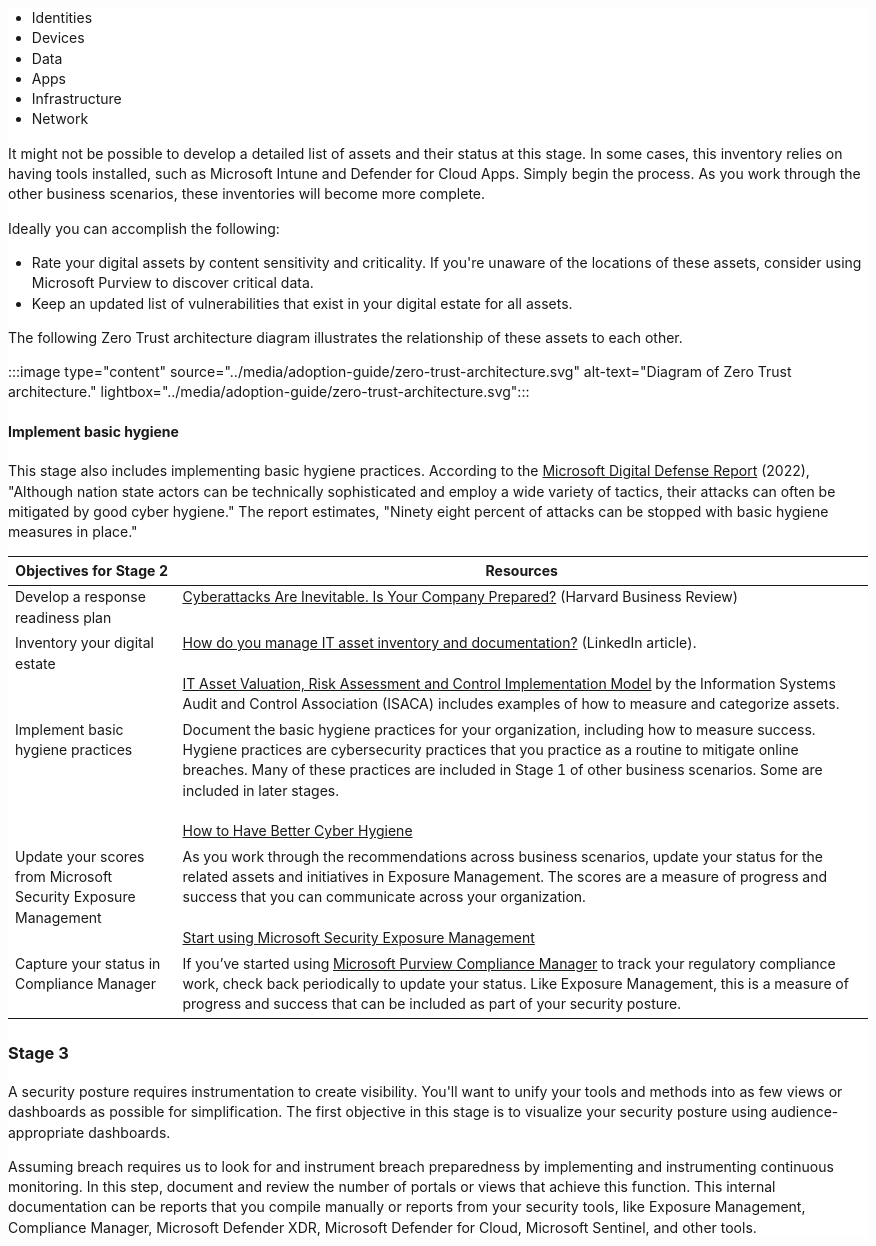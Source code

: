 - Identities
- Devices
- Data
- Apps
- Infrastructure
- Network

It might not be possible to develop a detailed list of assets and their status at this stage. In some cases, this inventory relies on having tools installed, such as Microsoft Intune and Defender for Cloud Apps. Simply begin the process. As you work through the other business scenarios, these inventories will become more complete. 

Ideally you can accomplish the following:

- Rate your digital assets by content sensitivity and criticality. If you're unaware of the locations of these assets, consider using Microsoft Purview to discover critical data.
- Keep an updated list of vulnerabilities that exist in your digital estate for all assets.

The following Zero Trust architecture diagram illustrates the relationship of these assets to each other.

:::image type="content" source="../media/adoption-guide/zero-trust-architecture.svg" alt-text="Diagram of Zero Trust architecture." lightbox="../media/adoption-guide/zero-trust-architecture.svg":::

#### Implement basic hygiene

This stage also includes implementing basic hygiene practices. According to the [Microsoft Digital Defense Report](https://www.microsoft.com/en-us/security/business/microsoft-digital-defense-report-2022) (2022), "Although nation state actors can be technically sophisticated and employ a wide variety of tactics, their attacks can often be mitigated by good cyber hygiene." The report estimates, "Ninety eight percent of attacks can be stopped with basic hygiene measures in place."

| Objectives for Stage 2| Resources |
| --- | --- |
| Develop a response readiness plan| [Cyberattacks Are Inevitable. Is Your Company Prepared?](https://hbr.org/2021/03/cyberattacks-are-inevitable-is-your-company-prepared) (Harvard Business Review) |
| Inventory your digital estate| [How do you manage IT asset inventory and documentation?](https://www.linkedin.com/advice/1/how-do-you-manage-asset-inventory-documentation) (LinkedIn article). <br><br> [IT Asset Valuation, Risk Assessment and Control Implementation Model](https://www.isaca.org/resources/isaca-journal/issues/2017/volume-3/it-asset-valuation-risk-assessment-and-control-implementation-model) by the Information Systems Audit and Control Association (ISACA) includes examples of how to measure and categorize assets. |
| Implement basic hygiene practices| Document the basic hygiene practices for your organization, including how to measure success. Hygiene practices are cybersecurity practices that you practice as a routine to mitigate online breaches. Many of these practices are included in Stage 1 of other business scenarios. Some are included in later stages. <br><br> [How to Have Better Cyber Hygiene](https://www.microsoft.com/en-us/microsoft-365-life-hacks/privacy-and-safety/cyber-hygiene) |
| Update your scores from Microsoft Security Exposure Management| As you work through the recommendations across business scenarios, update your status for the related assets and initiatives in Exposure Management. The scores are a measure of progress and success that you can communicate across your organization. <br><br> [Start using Microsoft Security Exposure Management](/security-exposure-management/get-started-exposure-management) |
| Capture your status in Compliance Manager| If you’ve started using [Microsoft Purview Compliance Manager](/microsoft-365/compliance/compliance-manager) to track your regulatory compliance work, check back periodically to update your status. Like Exposure Management, this is a measure of progress and success that can be included as part of your security posture. |

<a name='stage-3'></a>
### Stage 3

A security posture requires instrumentation to create visibility. You'll want to unify your tools and methods into as few views or dashboards as possible for simplification. The first objective in this stage is to visualize your security posture using audience-appropriate dashboards. 

Assuming breach requires us to look for and instrument breach preparedness by implementing and instrumenting continuous monitoring. In this step, document and review the number of portals or views that achieve this function. This internal documentation can be reports that you compile manually or reports from your security tools, like Exposure Management, Compliance Manager, Microsoft Defender XDR, Microsoft Defender for Cloud, Microsoft Sentinel, and other tools.
